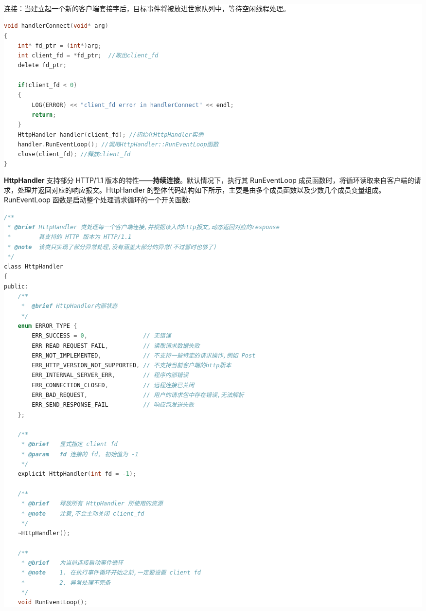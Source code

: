 连接：当建立起一个新的客户端套接字后，目标事件将被放进世家队列中，等待空闲线程处理。 

```c
void handlerConnect(void* arg)
{
    int* fd_ptr = (int*)arg;
    int client_fd = *fd_ptr;  //取出client_fd
    delete fd_ptr;

    if(client_fd < 0)
    {
        LOG(ERROR) << "client_fd error in handlerConnect" << endl;
        return;
    }
    HttpHandler handler(client_fd); //初始化HttpHandler实例
    handler.RunEventLoop(); //调用HttpHandler::RunEventLoop函数
    close(client_fd); //释放client_fd
}
```

**HttpHandler** 支持部分 HTTP/1.1 版本的特性——**持续连接**。默认情况下，执行其 RunEventLoop 成员函数时，将循环读取来自客户端的请求，处理并返回对应的响应报文。HttpHandler 的整体代码结构如下所示，主要是由多个成员函数以及少数几个成员变量组成。RunEventLoop 函数是启动整个处理请求循环的一个开关函数:

```c
/**
 * @brief HttpHandler 类处理每一个客户端连接,并根据读入的http报文,动态返回对应的response
 *        其支持的 HTTP 版本为 HTTP/1.1
 * @note  该类只实现了部分异常处理,没有涵盖大部分的异常(不过暂时也够了)
 */ 
class HttpHandler
{
public:
    /**
     *  @brief HttpHandler内部状态 
     */ 
    enum ERROR_TYPE {
        ERR_SUCCESS = 0,                // 无错误
        ERR_READ_REQUEST_FAIL,          // 读取请求数据失败
        ERR_NOT_IMPLEMENTED,            // 不支持一些特定的请求操作,例如 Post
        ERR_HTTP_VERSION_NOT_SUPPORTED, // 不支持当前客户端的http版本
        ERR_INTERNAL_SERVER_ERR,        // 程序内部错误
        ERR_CONNECTION_CLOSED,          // 远程连接已关闭
        ERR_BAD_REQUEST,                // 用户的请求包中存在错误,无法解析  
        ERR_SEND_RESPONSE_FAIL          // 响应包发送失败
    };

    /**
     * @brief   显式指定 client fd
     * @param   fd 连接的 fd, 初始值为 -1
     */
    explicit HttpHandler(int fd = -1);

    /**
     * @brief   释放所有 HttpHandler 所使用的资源
     * @note    注意,不会主动关闭 client_fd
     */
    ~HttpHandler();

    /**
     * @brief   为当前连接启动事件循环
     * @note    1. 在执行事件循环开始之前,一定要设置 client fd
     *          2. 异常处理不完备
     */ 
    void RunEventLoop();

```